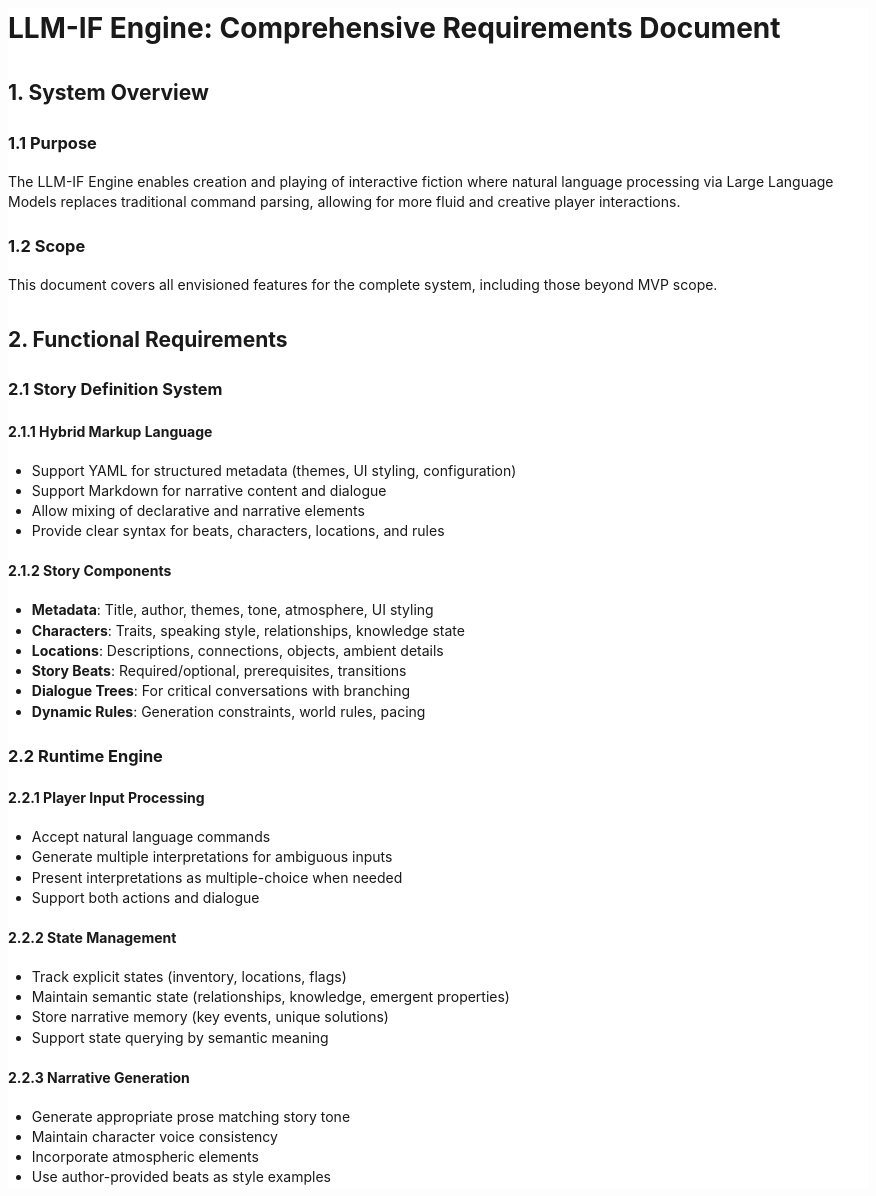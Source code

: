 # LLM-IF Engine: Comprehensive Requirements Document

## 1. System Overview

### 1.1 Purpose
The LLM-IF Engine enables creation and playing of interactive fiction where natural language processing via Large Language Models replaces traditional command parsing, allowing for more fluid and creative player interactions.

### 1.2 Scope
This document covers all envisioned features for the complete system, including those beyond MVP scope.

## 2. Functional Requirements

### 2.1 Story Definition System

#### 2.1.1 Hybrid Markup Language
- Support YAML for structured metadata (themes, UI styling, configuration)
- Support Markdown for narrative content and dialogue
- Allow mixing of declarative and narrative elements
- Provide clear syntax for beats, characters, locations, and rules

#### 2.1.2 Story Components
- **Metadata**: Title, author, themes, tone, atmosphere, UI styling
- **Characters**: Traits, speaking style, relationships, knowledge state
- **Locations**: Descriptions, connections, objects, ambient details
- **Story Beats**: Required/optional, prerequisites, transitions
- **Dialogue Trees**: For critical conversations with branching
- **Dynamic Rules**: Generation constraints, world rules, pacing

### 2.2 Runtime Engine

#### 2.2.1 Player Input Processing
- Accept natural language commands
- Generate multiple interpretations for ambiguous inputs
- Present interpretations as multiple-choice when needed
- Support both actions and dialogue

#### 2.2.2 State Management
- Track explicit states (inventory, locations, flags)
- Maintain semantic state (relationships, knowledge, emergent properties)
- Store narrative memory (key events, unique solutions)
- Support state querying by semantic meaning

#### 2.2.3 Narrative Generation
- Generate appropriate prose matching story tone
- Maintain character voice consistency
- Incorporate atmospheric elements
- Use author-provided beats as style examples
